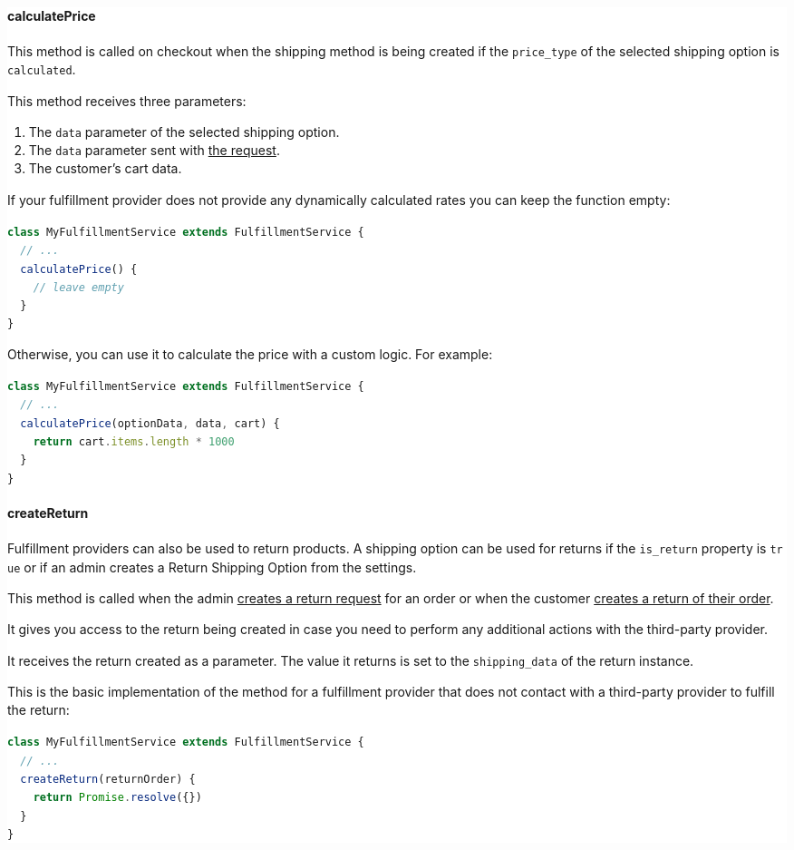 #### calculatePrice

This method is called on checkout when the shipping method is being created if the `price_type` of the selected shipping option is `calculated`.

This method receives three parameters:

1. The `data` parameter of the selected shipping option.
2. The `data` parameter sent with [the request](https://docs.medusajs.com/api/store/#tag/Cart/operation/PostCartsCartShippingMethod).
3. The customer’s cart data.

If your fulfillment provider does not provide any dynamically calculated rates you can keep the function empty:

```ts
class MyFulfillmentService extends FulfillmentService {
  // ...
  calculatePrice() {
    // leave empty
  }
}
```

Otherwise, you can use it to calculate the price with a custom logic. For example:

```ts
class MyFulfillmentService extends FulfillmentService {
  // ...
  calculatePrice(optionData, data, cart) {
    return cart.items.length * 1000
  }
}
```

#### createReturn

Fulfillment providers can also be used to return products. A shipping option can be used for returns if the `is_return` property is `true` or if an admin creates a Return Shipping Option from the settings.

This method is called when the admin [creates a return request](https://docs.medusajs.com/api/admin/#tag/Order/operation/PostOrdersOrderReturns) for an order or when the customer [creates a return of their order](https://docs.medusajs.com/api/store/#tag/Return/operation/PostReturns).

It gives you access to the return being created in case you need to perform any additional actions with the third-party provider.

It receives the return created as a parameter. The value it returns is set to the `shipping_data` of the return instance.

This is the basic implementation of the method for a fulfillment provider that does not contact with a third-party provider to fulfill the return:

```ts
class MyFulfillmentService extends FulfillmentService {
  // ...
  createReturn(returnOrder) {
    return Promise.resolve({})
  }
}
```
